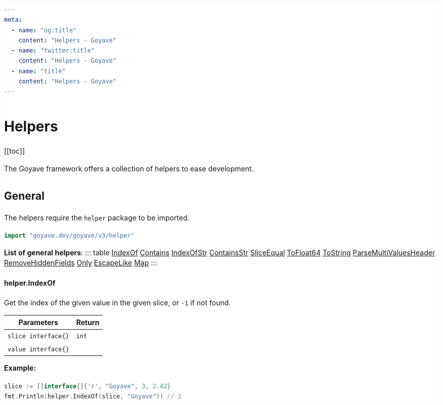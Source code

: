 ```yaml
---
meta:
  - name: "og:title"
    content: "Helpers - Goyave"
  - name: "twitter:title"
    content: "Helpers - Goyave"
  - name: "title"
    content: "Helpers - Goyave"
---
```


# Helpers

[[toc]]

The Goyave framework offers a collection of helpers to ease development.

## General

The helpers require the `helper` package to be imported.

``` go
import "goyave.dev/goyave/v3/helper"
```

**List of general helpers**:
::: table
[IndexOf](#helper-indexof)
[Contains](#helper-contains)
[IndexOfStr](#helper-indexofstr)
[ContainsStr](#helper-containsstr)
[SliceEqual](#helper-sliceequal)
[ToFloat64](#helper-tofloat64)
[ToString](#helper-tostring)
[ParseMultiValuesHeader](#helper-parsemultivaluesheader)
[RemoveHiddenFields](#helper-removehiddenfields)
[Only](#helper-only)
[EscapeLike](#helper-escapelike)
[Map](#helper-map)
:::

#### helper.IndexOf

Get the index of the given value in the given slice, or `-1` if not found.

| Parameters          | Return |
|---------------------|--------|
| `slice interface{}` | `int`  |
| `value interface{}` |        |

**Example:**
``` go
slice := []interface{}{'r', "Goyave", 3, 2.42}
fmt.Println(helper.IndexOf(slice, "Goyave")) // 1
```
